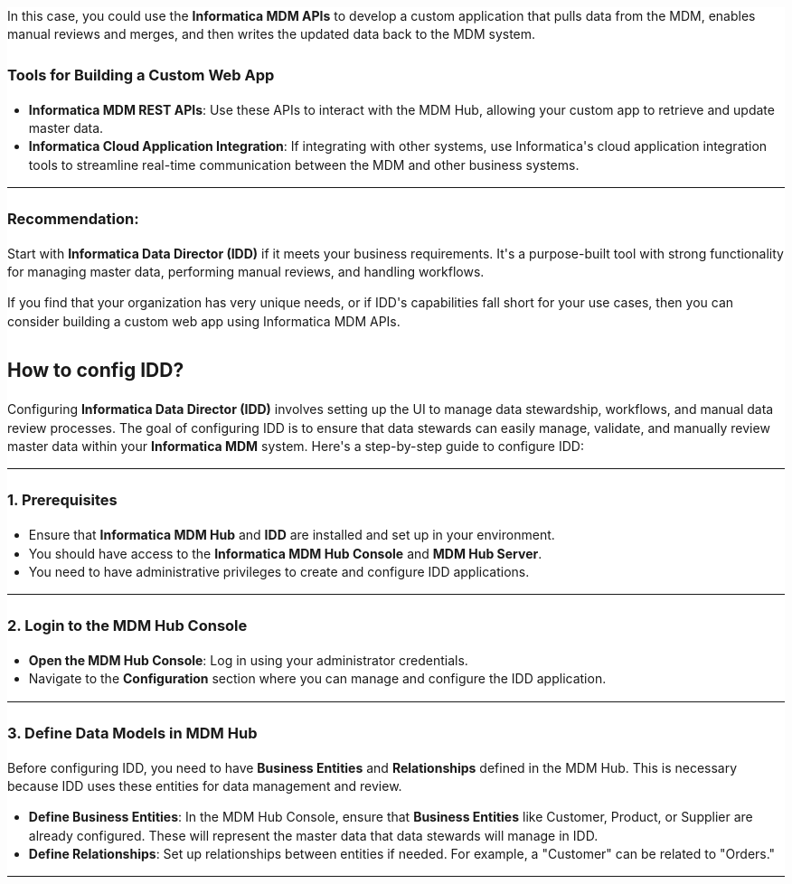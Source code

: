 In this case, you could use the **Informatica MDM APIs** to develop a custom application that pulls data from the MDM, enables manual reviews and merges, and then writes the updated data back to the MDM system.

### **Tools for Building a Custom Web App**

- **Informatica MDM REST APIs**: Use these APIs to interact with the MDM Hub, allowing your custom app to retrieve and update master data.
- **Informatica Cloud Application Integration**: If integrating with other systems, use Informatica's cloud application integration tools to streamline real-time communication between the MDM and other business systems.

---

### **Recommendation:**

Start with **Informatica Data Director (IDD)** if it meets your business requirements. It's a purpose-built tool with strong functionality for managing master data, performing manual reviews, and handling workflows.

If you find that your organization has very unique needs, or if IDD's capabilities fall short for your use cases, then you can consider building a custom web app using Informatica MDM APIs.



## How to config IDD?

Configuring **Informatica Data Director (IDD)** involves setting up the UI to manage data stewardship, workflows, and manual data review processes. The goal of configuring IDD is to ensure that data stewards can easily manage, validate, and manually review master data within your **Informatica MDM** system. Here's a step-by-step guide to configure IDD:

---

### 1. **Prerequisites**

- Ensure that **Informatica MDM Hub** and **IDD** are installed and set up in your environment.
- You should have access to the **Informatica MDM Hub Console** and **MDM Hub Server**.
- You need to have administrative privileges to create and configure IDD applications.

---

### 2. **Login to the MDM Hub Console**

- **Open the MDM Hub Console**: Log in using your administrator credentials.
- Navigate to the **Configuration** section where you can manage and configure the IDD application.

---

### 3. **Define Data Models in MDM Hub**

Before configuring IDD, you need to have **Business Entities** and **Relationships** defined in the MDM Hub. This is necessary because IDD uses these entities for data management and review.

- **Define Business Entities**: In the MDM Hub Console, ensure that **Business Entities** like Customer, Product, or Supplier are already configured. These will represent the master data that data stewards will manage in IDD.
- **Define Relationships**: Set up relationships between entities if needed. For example, a "Customer" can be related to "Orders."

---